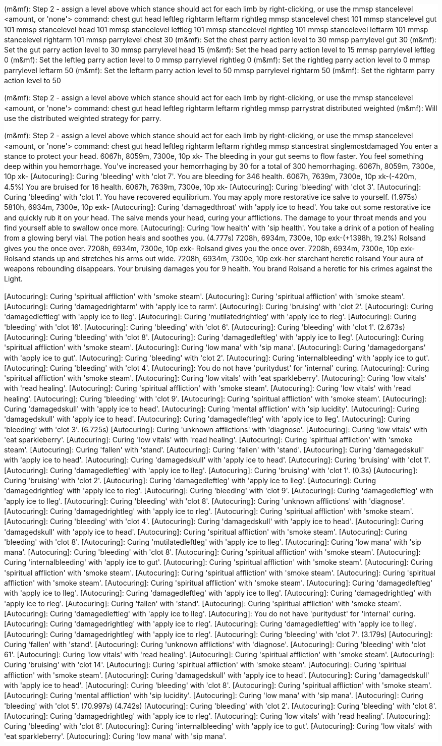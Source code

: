 (m&mf): Step 2 - assign a level above which stance should act for each limb by right-clicking, or 
use the mmsp stancelevel <limb> <amount, or 'none'> command:
  chest gut head leftleg rightarm leftarm rightleg 
mmsp stancelevel chest 101
mmsp stancelevel gut 101
mmsp stancelevel head 101
mmsp stancelevel leftleg 101
mmsp stancelevel rightleg 101
mmsp stancelevel leftarm 101
mmsp stancelevel rightarm 101
mmsp parrylevel chest 30
(m&mf): Set the chest parry action level to 30
mmsp parrylevel gut 30
(m&mf): Set the gut parry action level to 30
mmsp parrylevel head 15
(m&mf): Set the head parry action level to 15
mmsp parrylevel leftleg 0
(m&mf): Set the leftleg parry action level to 0
mmsp parrylevel rightleg 0
(m&mf): Set the rightleg parry action level to 0
mmsp parrylevel leftarm 50
(m&mf): Set the leftarm parry action level to 50
mmsp parrylevel rightarm 50
(m&mf): Set the rightarm parry action level to 50

(m&mf): Step 2 - assign a level above which stance should act for each limb by right-clicking, or 
use the mmsp stancelevel <limb> <amount, or 'none'> command:
  chest gut head leftleg rightarm leftarm rightleg 
mmsp parrystrat distributed weighted
(m&mf): Will use the distributed weighted strategy for parry.

(m&mf): Step 2 - assign a level above which stance should act for each limb by right-clicking, or 
use the mmsp stancelevel <limb> <amount, or 'none'> command:
  chest gut head leftleg rightarm leftarm rightleg 
mmsp stancestrat singlemostdamaged
You enter a stance to protect your head.
6067h, 8059m, 7300e, 10p xk-
The bleeding in your gut seems to flow faster.
You feel something deep within you hemorrhage. You've increased your hemorrhaging by 30 for a total
of 300 hemorrhaging.
6067h, 8059m, 7300e, 10p xk-
[Autocuring]: Curing 'bleeding' with 'clot 7'.
You are bleeding for 346 health.
6067h, 7639m, 7300e, 10p xk-(-420m, 4.5%) 
You are bruised for 16 health.
6067h, 7639m, 7300e, 10p xk-
[Autocuring]: Curing 'bleeding' with 'clot 3'.
[Autocuring]: Curing 'bleeding' with 'clot 1'.
You have recovered equilibrium.
You may apply more restorative ice salve to yourself. (1.975s)
5810h, 6934m, 7300e, 10p exk-
[Autocuring]: Curing 'damagedthroat' with 'apply ice to head'.
You take out some restorative ice and quickly rub it on your head.
The salve mends your head, curing your afflictions.
The damage to your throat mends and you find yourself able to swallow once more.
[Autocuring]: Curing 'low health' with 'sip health'.
You take a drink of a potion of healing from a glowing beryl vial.
The potion heals and soothes you. (4.777s)
7208h, 6934m, 7300e, 10p exk-(+1398h, 19.2%) 
Rolsand gives you the once over.
7208h, 6934m, 7300e, 10p exk-
Rolsand gives you the once over.
7208h, 6934m, 7300e, 10p exk-
Rolsand stands up and stretches his arms out wide.
7208h, 6934m, 7300e, 10p exk-her
starchant heretic rolsand
Your aura of weapons rebounding disappears.
Your bruising damages you for 9 health.
You brand Rolsand a heretic for his crimes against the Light.

[Autocuring]: Curing 'spiritual affliction' with 'smoke steam'.
[Autocuring]: Curing 'spiritual affliction' with 'smoke steam'.
[Autocuring]: Curing 'damagedrightarm' with 'apply ice to rarm'.
[Autocuring]: Curing 'bruising' with 'clot 2'.
[Autocuring]: Curing 'damagedleftleg' with 'apply ice to lleg'.
[Autocuring]: Curing 'mutilatedrightleg' with 'apply ice to rleg'.
[Autocuring]: Curing 'bleeding' with 'clot 16'.
[Autocuring]: Curing 'bleeding' with 'clot 6'.
[Autocuring]: Curing 'bleeding' with 'clot 1'. (2.673s)
[Autocuring]: Curing 'bleeding' with 'clot 8'.
[Autocuring]: Curing 'damagedleftleg' with 'apply ice to lleg'.
[Autocuring]: Curing 'spiritual affliction' with 'smoke steam'.
[Autocuring]: Curing 'low mana' with 'sip mana'.
[Autocuring]: Curing 'damagedorgans' with 'apply ice to gut'.
[Autocuring]: Curing 'bleeding' with 'clot 2'.
[Autocuring]: Curing 'internalbleeding' with 'apply ice to gut'.
[Autocuring]: Curing 'bleeding' with 'clot 4'.
[Autocuring]: You do not have 'puritydust' for 'internal' curing.
[Autocuring]: Curing 'spiritual affliction' with 'smoke steam'.
[Autocuring]: Curing 'low vitals' with 'eat sparkleberry'.
[Autocuring]: Curing 'low vitals' with 'read healing'.
[Autocuring]: Curing 'spiritual affliction' with 'smoke steam'.
[Autocuring]: Curing 'low vitals' with 'read healing'.
[Autocuring]: Curing 'bleeding' with 'clot 9'.
[Autocuring]: Curing 'spiritual affliction' with 'smoke steam'.
[Autocuring]: Curing 'damagedskull' with 'apply ice to head'.
[Autocuring]: Curing 'mental affliction' with 'sip lucidity'.
[Autocuring]: Curing 'damagedskull' with 'apply ice to head'.
[Autocuring]: Curing 'damagedleftleg' with 'apply ice to lleg'.
[Autocuring]: Curing 'bleeding' with 'clot 3'. (6.725s)
[Autocuring]: Curing 'unknown afflictions' with 'diagnose'.
[Autocuring]: Curing 'low vitals' with 'eat sparkleberry'.
[Autocuring]: Curing 'low vitals' with 'read healing'.
[Autocuring]: Curing 'spiritual affliction' with 'smoke steam'.
[Autocuring]: Curing 'fallen' with 'stand'.
[Autocuring]: Curing 'fallen' with 'stand'.
[Autocuring]: Curing 'damagedskull' with 'apply ice to head'.
[Autocuring]: Curing 'damagedskull' with 'apply ice to head'.
[Autocuring]: Curing 'bruising' with 'clot 1'.
[Autocuring]: Curing 'damagedleftleg' with 'apply ice to lleg'.
[Autocuring]: Curing 'bruising' with 'clot 1'. (0.3s)
[Autocuring]: Curing 'bruising' with 'clot 2'.
[Autocuring]: Curing 'damagedleftleg' with 'apply ice to lleg'.
[Autocuring]: Curing 'damagedrightleg' with 'apply ice to rleg'.
[Autocuring]: Curing 'bleeding' with 'clot 9'.
[Autocuring]: Curing 'damagedleftleg' with 'apply ice to lleg'.
[Autocuring]: Curing 'bleeding' with 'clot 8'.
[Autocuring]: Curing 'unknown afflictions' with 'diagnose'.
[Autocuring]: Curing 'damagedrightleg' with 'apply ice to rleg'.
[Autocuring]: Curing 'spiritual affliction' with 'smoke steam'.
[Autocuring]: Curing 'bleeding' with 'clot 4'.
[Autocuring]: Curing 'damagedskull' with 'apply ice to head'.
[Autocuring]: Curing 'damagedskull' with 'apply ice to head'.
[Autocuring]: Curing 'spiritual affliction' with 'smoke steam'.
[Autocuring]: Curing 'bleeding' with 'clot 8'.
[Autocuring]: Curing 'mutilatedleftleg' with 'apply ice to lleg'.
[Autocuring]: Curing 'low mana' with 'sip mana'.
[Autocuring]: Curing 'bleeding' with 'clot 8'.
[Autocuring]: Curing 'spiritual affliction' with 'smoke steam'.
[Autocuring]: Curing 'internalbleeding' with 'apply ice to gut'.
[Autocuring]: Curing 'spiritual affliction' with 'smoke steam'.
[Autocuring]: Curing 'spiritual affliction' with 'smoke steam'.
[Autocuring]: Curing 'spiritual affliction' with 'smoke steam'.
[Autocuring]: Curing 'spiritual affliction' with 'smoke steam'.
[Autocuring]: Curing 'spiritual affliction' with 'smoke steam'.
[Autocuring]: Curing 'damagedleftleg' with 'apply ice to lleg'.
[Autocuring]: Curing 'damagedleftleg' with 'apply ice to lleg'.
[Autocuring]: Curing 'damagedrightleg' with 'apply ice to rleg'.
[Autocuring]: Curing 'fallen' with 'stand'.
[Autocuring]: Curing 'spiritual affliction' with 'smoke steam'.
[Autocuring]: Curing 'damagedleftleg' with 'apply ice to lleg'.
[Autocuring]: You do not have 'puritydust' for 'internal' curing.
[Autocuring]: Curing 'damagedrightleg' with 'apply ice to rleg'.
[Autocuring]: Curing 'damagedleftleg' with 'apply ice to lleg'.
[Autocuring]: Curing 'damagedrightleg' with 'apply ice to rleg'.
[Autocuring]: Curing 'bleeding' with 'clot 7'. (3.179s)
[Autocuring]: Curing 'fallen' with 'stand'.
[Autocuring]: Curing 'unknown afflictions' with 'diagnose'.
[Autocuring]: Curing 'bleeding' with 'clot 61'.
[Autocuring]: Curing 'low vitals' with 'read healing'.
[Autocuring]: Curing 'spiritual affliction' with 'smoke steam'.
[Autocuring]: Curing 'bruising' with 'clot 14'.
[Autocuring]: Curing 'spiritual affliction' with 'smoke steam'.
[Autocuring]: Curing 'spiritual affliction' with 'smoke steam'.
[Autocuring]: Curing 'damagedskull' with 'apply ice to head'.
[Autocuring]: Curing 'damagedskull' with 'apply ice to head'.
[Autocuring]: Curing 'bleeding' with 'clot 8'.
[Autocuring]: Curing 'spiritual affliction' with 'smoke steam'.
[Autocuring]: Curing 'mental affliction' with 'sip lucidity'.
[Autocuring]: Curing 'low mana' with 'sip mana'.
[Autocuring]: Curing 'bleeding' with 'clot 5'. (70.997s) (4.742s)
[Autocuring]: Curing 'bleeding' with 'clot 2'.
[Autocuring]: Curing 'bleeding' with 'clot 8'.
[Autocuring]: Curing 'damagedrightleg' with 'apply ice to rleg'.
[Autocuring]: Curing 'low vitals' with 'read healing'.
[Autocuring]: Curing 'bleeding' with 'clot 8'.
[Autocuring]: Curing 'internalbleeding' with 'apply ice to gut'.
[Autocuring]: Curing 'low vitals' with 'eat sparkleberry'.
[Autocuring]: Curing 'low mana' with 'sip mana'.